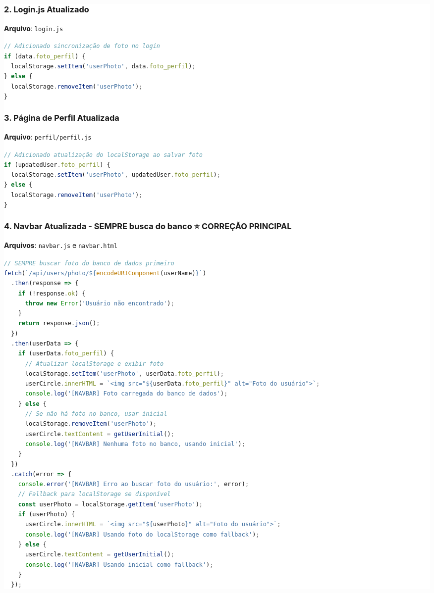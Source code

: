 ### 2. **Login.js Atualizado**
**Arquivo**: `login.js`
```javascript
// Adicionado sincronização de foto no login
if (data.foto_perfil) {
  localStorage.setItem('userPhoto', data.foto_perfil);
} else {
  localStorage.removeItem('userPhoto');
}
```

### 3. **Página de Perfil Atualizada**
**Arquivo**: `perfil/perfil.js`
```javascript
// Adicionado atualização do localStorage ao salvar foto
if (updatedUser.foto_perfil) {
  localStorage.setItem('userPhoto', updatedUser.foto_perfil);
} else {
  localStorage.removeItem('userPhoto');
}
```

### 4. **Navbar Atualizada - SEMPRE busca do banco** ⭐ **CORREÇÃO PRINCIPAL**
**Arquivos**: `navbar.js` e `navbar.html`
```javascript
// SEMPRE buscar foto do banco de dados primeiro
fetch(`/api/users/photo/${encodeURIComponent(userName)}`)
  .then(response => {
    if (!response.ok) {
      throw new Error('Usuário não encontrado');
    }
    return response.json();
  })
  .then(userData => {
    if (userData.foto_perfil) {
      // Atualizar localStorage e exibir foto
      localStorage.setItem('userPhoto', userData.foto_perfil);
      userCircle.innerHTML = `<img src="${userData.foto_perfil}" alt="Foto do usuário">`;
      console.log('[NAVBAR] Foto carregada do banco de dados');
    } else {
      // Se não há foto no banco, usar inicial
      localStorage.removeItem('userPhoto');
      userCircle.textContent = getUserInitial();
      console.log('[NAVBAR] Nenhuma foto no banco, usando inicial');
    }
  })
  .catch(error => {
    console.error('[NAVBAR] Erro ao buscar foto do usuário:', error);
    // Fallback para localStorage se disponível
    const userPhoto = localStorage.getItem('userPhoto');
    if (userPhoto) {
      userCircle.innerHTML = `<img src="${userPhoto}" alt="Foto do usuário">`;
      console.log('[NAVBAR] Usando foto do localStorage como fallback');
    } else {
      userCircle.textContent = getUserInitial();
      console.log('[NAVBAR] Usando inicial como fallback');
    }
  });
```
